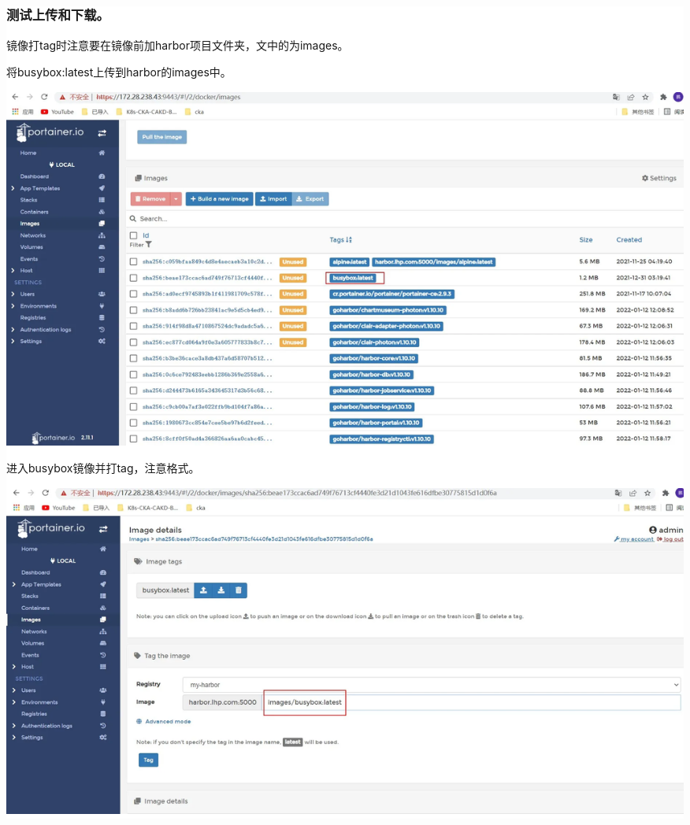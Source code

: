 ### 测试上传和下载。

镜像打tag时注意要在镜像前加harbor项目文件夹，文中的为images。

将busybox:latest上传到harbor的images中。

![portainer上传到harbor1](/postimages/portainer上传到harbor1.webp)

进入busybox镜像并打tag，注意格式。

![portainer上传到harbor2](/postimages/portainer上传到harbor2.webp)
